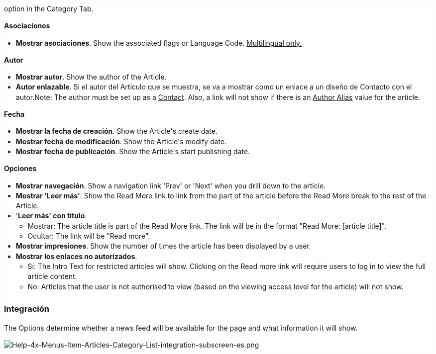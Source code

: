   option in the Category Tab.

**Asociaciones**

- **Mostrar asociaciones**. Show the associated flags or Language Code.
  [Multilingual
  only.](https://docs.joomla.org/Help4.x:Multilingual_Associations/en "Help4.x:Multilingual Associations/en")

**Autor**

- **Mostrar autor**. Show the author of the Article.
- **Autor enlazable**. Si el autor del Artículo que se muestra, se va a
  mostrar como un enlace a un diseño de Contacto con el autor.Note: The
  author must be set up as a
  [Contact](https://docs.joomla.org/Help4.x:Contacts:_Edit/en "Help4.x:Contacts: Edit/en").
  Also, a link will not show if there is an [Author
  Alias](https://docs.joomla.org/Help4.x:Articles:_Edit/en#createdbyalias "Help4.x:Articles: Edit/en")
  value for the article.

**Fecha**

- **Mostrar la fecha de creación**. Show the Article's create date.
- **Mostrar fecha de modificación**. Show the Article's modify date.
- **Mostrar fecha de publicación**. Show the Article's start publishing
  date.

**Opciones**

- **Mostrar navegación**. Show a navigation link 'Prev' or 'Next' when
  you drill down to the article.
- **Mostrar 'Leer más'**. Show the Read More link to link from the part
  of the article before the Read More break to the rest of the Article.
- '**Leer más' con título**.
  - Mostrar: The article title is part of the Read More link. The link
    will be in the format "Read More: \[article title\]".
  - Ocultar: The link will be "Read more".
- **Mostrar impresiones**. Show the number of times the article has been
  displayed by a user.
- **Mostrar los enlaces no autorizados**.
  - Sí: The Intro Text for restricted articles will show. Clicking on
    the Read more link will require users to log in to view the full
    article content.
  - No: Articles that the user is not authorised to view (based on the
    viewing access level for the article) will not show.

### Integración

The Options determine whether a news feed will be available for the page
and what information it will show.

<img
src="https://docs.joomla.org/images/thumb/5/56/Help-4x-Menus-Item-Articles-Category-List-integration-subscreen-es.png/600px-Help-4x-Menus-Item-Articles-Category-List-integration-subscreen-es.png"
decoding="async"
srcset="https://docs.joomla.org/images/thumb/5/56/Help-4x-Menus-Item-Articles-Category-List-integration-subscreen-es.png/900px-Help-4x-Menus-Item-Articles-Category-List-integration-subscreen-es.png 1.5x, https://docs.joomla.org/images/thumb/5/56/Help-4x-Menus-Item-Articles-Category-List-integration-subscreen-es.png/1200px-Help-4x-Menus-Item-Articles-Category-List-integration-subscreen-es.png 2x"
data-file-width="2880" data-file-height="710" width="600" height="148"
alt="Help-4x-Menus-Item-Articles-Category-List-integration-subscreen-es.png" />
